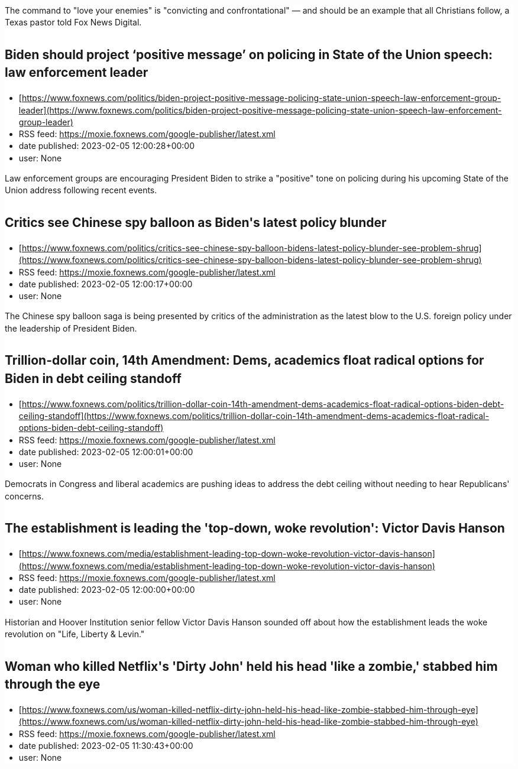 The command to "love your enemies" is "convicting and confrontational" — and should be an example that all Christians follow, a Texas pastor told Fox News Digital.

## Biden should project ‘positive message’ on policing in State of the Union speech: law enforcement leader
 - [https://www.foxnews.com/politics/biden-project-positive-message-policing-state-union-speech-law-enforcement-group-leader](https://www.foxnews.com/politics/biden-project-positive-message-policing-state-union-speech-law-enforcement-group-leader)
 - RSS feed: https://moxie.foxnews.com/google-publisher/latest.xml
 - date published: 2023-02-05 12:00:28+00:00
 - user: None

Law enforcement groups are encouraging President Biden to strike a "positive" tone on policing during his upcoming State of the Union address following recent events.

## Critics see Chinese spy balloon as Biden's latest policy blunder
 - [https://www.foxnews.com/politics/critics-see-chinese-spy-balloon-bidens-latest-policy-blunder-see-problem-shrug](https://www.foxnews.com/politics/critics-see-chinese-spy-balloon-bidens-latest-policy-blunder-see-problem-shrug)
 - RSS feed: https://moxie.foxnews.com/google-publisher/latest.xml
 - date published: 2023-02-05 12:00:17+00:00
 - user: None

The Chinese spy balloon saga is being presented by critics of the administration as the latest blow to the U.S. foreign policy under the leadership of President Biden.

## Trillion-dollar coin, 14th Amendment: Dems, academics float radical options for Biden in debt ceiling standoff
 - [https://www.foxnews.com/politics/trillion-dollar-coin-14th-amendment-dems-academics-float-radical-options-biden-debt-ceiling-standoff](https://www.foxnews.com/politics/trillion-dollar-coin-14th-amendment-dems-academics-float-radical-options-biden-debt-ceiling-standoff)
 - RSS feed: https://moxie.foxnews.com/google-publisher/latest.xml
 - date published: 2023-02-05 12:00:01+00:00
 - user: None

Democrats in Congress and liberal academics are pushing ideas to address the debt ceiling without needing to hear Republicans' concerns.

## The establishment is leading the 'top-down, woke revolution': Victor Davis Hanson
 - [https://www.foxnews.com/media/establishment-leading-top-down-woke-revolution-victor-davis-hanson](https://www.foxnews.com/media/establishment-leading-top-down-woke-revolution-victor-davis-hanson)
 - RSS feed: https://moxie.foxnews.com/google-publisher/latest.xml
 - date published: 2023-02-05 12:00:00+00:00
 - user: None

Historian and Hoover Institution senior fellow Victor Davis Hanson sounded off about how the establishment leads the woke revolution on "Life, Liberty & Levin."

## Woman who killed Netflix's 'Dirty John' held his head 'like a zombie,' stabbed him through the eye
 - [https://www.foxnews.com/us/woman-killed-netflix-dirty-john-held-his-head-like-zombie-stabbed-him-through-eye](https://www.foxnews.com/us/woman-killed-netflix-dirty-john-held-his-head-like-zombie-stabbed-him-through-eye)
 - RSS feed: https://moxie.foxnews.com/google-publisher/latest.xml
 - date published: 2023-02-05 11:30:43+00:00
 - user: None
